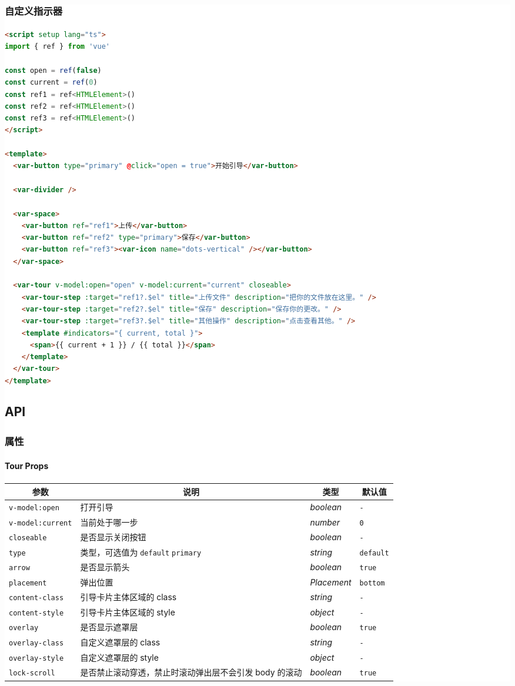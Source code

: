 ### 自定义指示器

```html
<script setup lang="ts">
import { ref } from 'vue'

const open = ref(false)
const current = ref(0)
const ref1 = ref<HTMLElement>()
const ref2 = ref<HTMLElement>()
const ref3 = ref<HTMLElement>()
</script>

<template>
  <var-button type="primary" @click="open = true">开始引导</var-button>

  <var-divider />

  <var-space>
    <var-button ref="ref1">上传</var-button>
    <var-button ref="ref2" type="primary">保存</var-button>
    <var-button ref="ref3"><var-icon name="dots-vertical" /></var-button>
  </var-space>

  <var-tour v-model:open="open" v-model:current="current" closeable>
    <var-tour-step :target="ref1?.$el" title="上传文件" description="把你的文件放在这里。" />
    <var-tour-step :target="ref2?.$el" title="保存" description="保存你的更改。" />
    <var-tour-step :target="ref3?.$el" title="其他操作" description="点击查看其他。" />
    <template #indicators="{ current, total }">
      <span>{{ current + 1 }} / {{ total }}</span>
    </template>
  </var-tour>
</template>
```

## API

### 属性

#### Tour Props

| 参数                     | 说明                                                  | 类型                           | 默认值    |
|--------------------------|-----------------------------------------------------|--------------------------------|-----------|
| `v-model:open`           | 打开引导                                              | _boolean_                      | `-`       |
| `v-model:current`        | 当前处于哪一步                                        | _number_                       | `0`       |
| `closeable`              | 是否显示关闭按钮                                      | _boolean_                      | `-`       |
| `type`                   | 类型，可选值为 `default` `primary`                     | _string_                       | `default` |
| `arrow`                  | 是否显示箭头                                          | _boolean_                      | `true`    |
| `placement`              | 弹出位置                                              | _Placement_                    | `bottom`  |
| `content-class`          | 引导卡片主体区域的 class                              | _string_                       | `-`       |
| `content-style`          | 引导卡片主体区域的 style                              | _object_                       | `-`       |
| `overlay`                | 是否显示遮罩层                                        | _boolean_                      | `true`    |
| `overlay-class`          | 自定义遮罩层的 class                                  | _string_                       | `-`       |
| `overlay-style`          | 自定义遮罩层的 style                                  | _object_                       | `-`       |
| `lock-scroll`            | 是否禁止滚动穿透，禁止时滚动弹出层不会引发 body 的滚动 | _boolean_                      | `true`    |